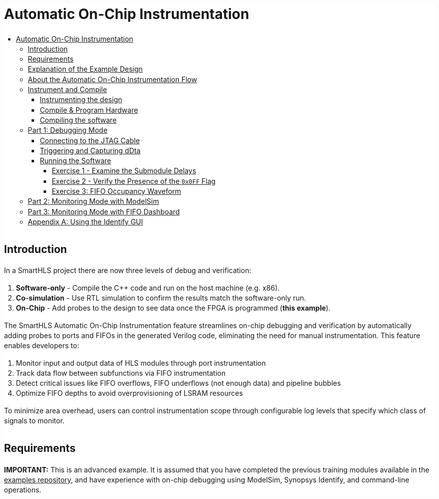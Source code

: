 # Automatic On-Chip Instrumentation

- [Automatic On-Chip Instrumentation](#automatic-on-chip-instrumentation)
  - [Introduction](#introduction)
  - [Requirements](#requirements)
  - [Explanation of the Example Design](#explanation-of-the-example-design)
  - [About the Automatic On-Chip Instrumentation Flow](#about-the-automatic-on-chip-instrumentation-flow)
  - [Instrument and Compile](#instrument-and-compile)
    - [Instrumenting the design](#instrumenting-the-design)
    - [Compile \& Program Hardware](#compile--program-hardware)
    - [Compiling the software](#compiling-the-software)
  - [Part 1: Debugging Mode](#part-1-debugging-mode)
    - [Connecting to the JTAG Cable](#connecting-to-the-jtag-cable)
    - [Triggering and Capturing dDta](#triggering-and-capturing-data)
    - [Running the Software](#running-the-software)
      - [Exercise 1 - Examine the Submodule Delays](#exercise-1---examine-the-submodule-delays)
      - [Exercise 2 - Verify the Presence of the `0x0FF` Flag](#exercise-2---verify-the-presence-of-the-0x0ff-flag)
      - [Exercise 3: FIFO Occupancy Waveform](#exercise-3-fifo-occupancy-waveform)
  - [Part 2: Monitoring Mode with ModelSim](#part-2-monitoring-mode-with-modelsim)
  - [Part 3: Monitoring Mode with FIFO Dashboard](#part-3-monitoring-mode-with-fifo-dashboard)
  - [Appendix A: Using the Identify GUI](#appendix-a-using-the-identify-gui)

## Introduction

In a SmartHLS project there are now three levels of debug and verification:

1. **Software-only** - Compile the C++ code and run on the host machine (e.g. x86).
2. **Co-simulation** - Use RTL simulation to confirm the results match the software-only run.
3. **On-Chip** - Add probes to the design to see data once the FPGA is programmed (**this example**).

The SmartHLS Automatic On-Chip Instrumentation feature streamlines on-chip debugging and verification by automatically adding probes to ports and FIFOs in the generated Verilog code, eliminating the need for manual instrumentation. This feature enables developers to:

1. Monitor input and output data of HLS modules through port instrumentation
2. Track data flow between subfunctions via FIFO instrumentation
3. Detect critical issues like FIFO overflows, FIFO underflows (not enough data) and pipeline bubbles
4. Optimize FIFO depths to avoid overprovisioning of LSRAM resources

To minimize area overhead, users can control instrumentation scope through configurable log levels that specify which class of signals to monitor.

## Requirements

**IMPORTANT:** This is an advanced example. It is assumed that you have completed the previous training modules available in the [examples repository](https://github.com/MicrochipTech/fpga-hls-examples), and have experience with on-chip debugging using ModelSim, Synopsys Identify, and command-line operations.
